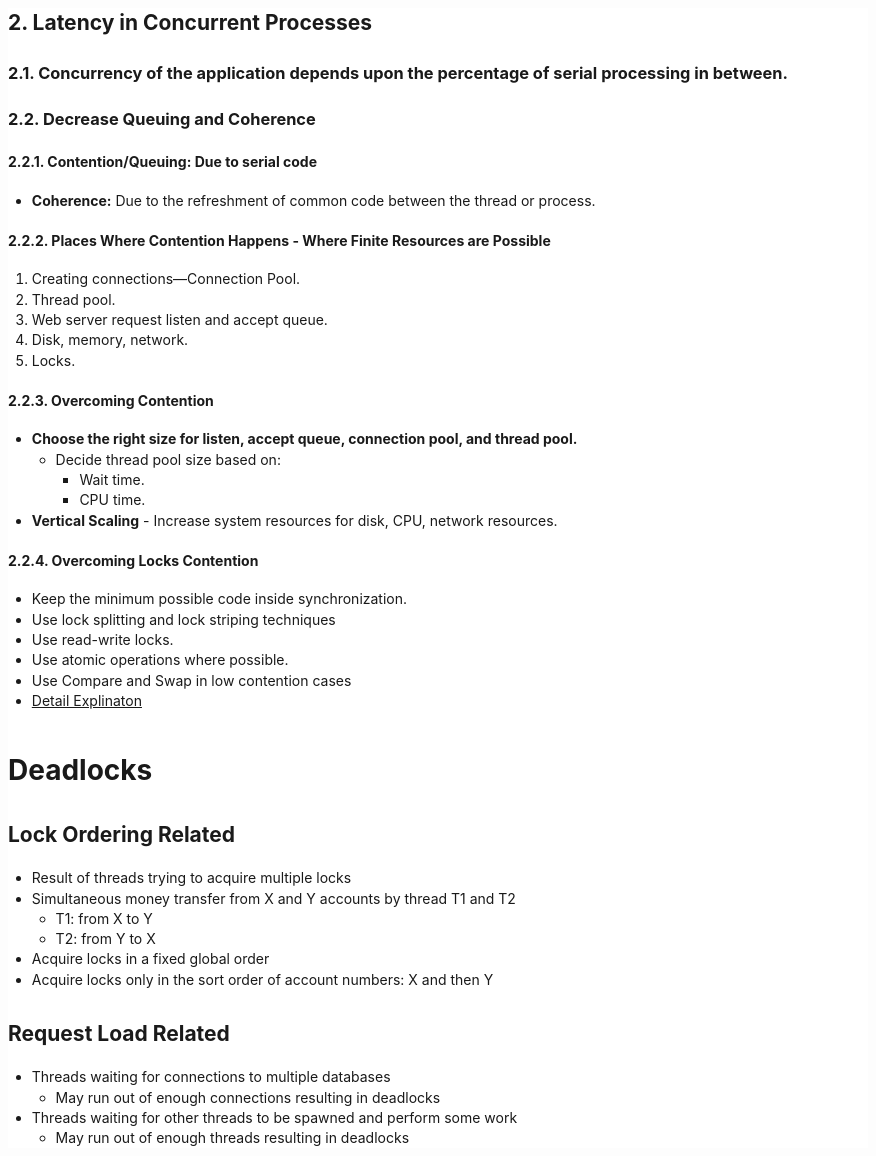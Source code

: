 ## 2. Latency in Concurrent Processes

### 2.1. Concurrency of the application depends upon the percentage of serial processing in between.

### 2.2. Decrease Queuing and Coherence

#### 2.2.1. Contention/Queuing: Due to serial code

- **Coherence:** Due to the refreshment of common code between the thread or process.

#### 2.2.2. Places Where Contention Happens - Where Finite Resources are Possible

1. Creating connections—Connection Pool.
2. Thread pool.
3. Web server request  listen and accept queue.
4. Disk, memory, network.
5. Locks.

#### 2.2.3. Overcoming Contention

- **Choose the right size for listen, accept queue, connection pool, and thread pool.**
    - Decide thread pool size based on:
        - Wait time.
        - CPU time.
- **Vertical Scaling** - Increase system resources for disk, CPU, network resources.

#### 2.2.4. Overcoming Locks Contention
- Keep the minimum possible code inside synchronization.
- Use lock splitting and lock striping techniques
- Use read-write locks.
- Use atomic operations where possible.
- Use Compare and Swap in low contention cases
- [Detail Explinaton](https://github.com/raghunathreddymustur/HighLevelSystemDesign/blob/735399a89473d7f14b19b29b8cedea4683e53d69/DevToArch/concurrrency/readme.md)

# Deadlocks

## Lock Ordering Related
- Result of threads trying to acquire multiple locks
- Simultaneous money transfer from X and Y accounts by thread T1 and T2
    - T1: from X to Y
    - T2: from Y to X
- Acquire locks in a fixed global order
- Acquire locks only in the sort order of account numbers: X and then Y

## Request Load Related
- Threads waiting for connections to multiple databases
    - May run out of enough connections resulting in deadlocks
- Threads waiting for other threads to be spawned and perform some work
    - May run out of enough threads resulting in deadlocks
